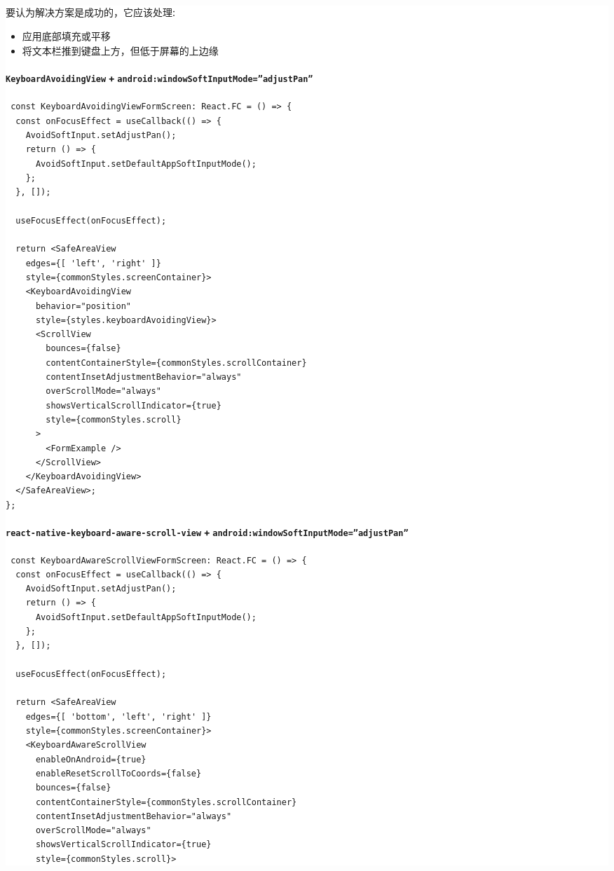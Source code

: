 要认为解决方案是成功的，它应该处理:

*   应用底部填充或平移
*   将文本栏推到键盘上方，但低于屏幕的上边缘

#### `KeyboardAvoidingView` + `android:windowSoftInputMode=”adjustPan”`

```
 const KeyboardAvoidingViewFormScreen: React.FC = () => {
  const onFocusEffect = useCallback(() => {
    AvoidSoftInput.setAdjustPan();
    return () => {
      AvoidSoftInput.setDefaultAppSoftInputMode();
    };
  }, []);

  useFocusEffect(onFocusEffect);

  return <SafeAreaView
    edges={[ 'left', 'right' ]}
    style={commonStyles.screenContainer}>
    <KeyboardAvoidingView
      behavior="position"
      style={styles.keyboardAvoidingView}>
      <ScrollView
        bounces={false}
        contentContainerStyle={commonStyles.scrollContainer}
        contentInsetAdjustmentBehavior="always"
        overScrollMode="always"
        showsVerticalScrollIndicator={true}
        style={commonStyles.scroll}
      >
        <FormExample />
      </ScrollView>
    </KeyboardAvoidingView>
  </SafeAreaView>;
}; 
```

#### `react-native-keyboard-aware-scroll-view` + `android:windowSoftInputMode=”adjustPan”`

```
 const KeyboardAwareScrollViewFormScreen: React.FC = () => {
  const onFocusEffect = useCallback(() => {
    AvoidSoftInput.setAdjustPan();
    return () => {
      AvoidSoftInput.setDefaultAppSoftInputMode();
    };
  }, []);

  useFocusEffect(onFocusEffect);

  return <SafeAreaView
    edges={[ 'bottom', 'left', 'right' ]}
    style={commonStyles.screenContainer}>
    <KeyboardAwareScrollView
      enableOnAndroid={true}
      enableResetScrollToCoords={false}
      bounces={false}
      contentContainerStyle={commonStyles.scrollContainer}
      contentInsetAdjustmentBehavior="always"
      overScrollMode="always"
      showsVerticalScrollIndicator={true}
      style={commonStyles.scroll}>
```